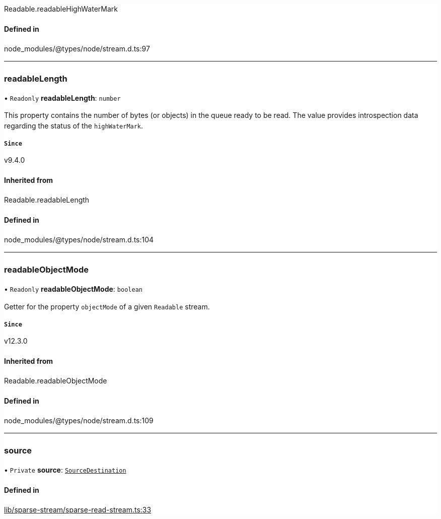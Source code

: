 Readable.readableHighWaterMark

#### Defined in

node_modules/@types/node/stream.d.ts:97

___

### readableLength

• `Readonly` **readableLength**: `number`

This property contains the number of bytes (or objects) in the queue
ready to be read. The value provides introspection data regarding
the status of the `highWaterMark`.

**`Since`**

v9.4.0

#### Inherited from

Readable.readableLength

#### Defined in

node_modules/@types/node/stream.d.ts:104

___

### readableObjectMode

• `Readonly` **readableObjectMode**: `boolean`

Getter for the property `objectMode` of a given `Readable` stream.

**`Since`**

v12.3.0

#### Inherited from

Readable.readableObjectMode

#### Defined in

node_modules/@types/node/stream.d.ts:109

___

### source

• `Private` **source**: [`SourceDestination`](sourceDestination.SourceDestination.md)

#### Defined in

[lib/sparse-stream/sparse-read-stream.ts:33](https://github.com/balena-io-modules/etcher-sdk/blob/2636458/lib/sparse-stream/sparse-read-stream.ts#L33)
